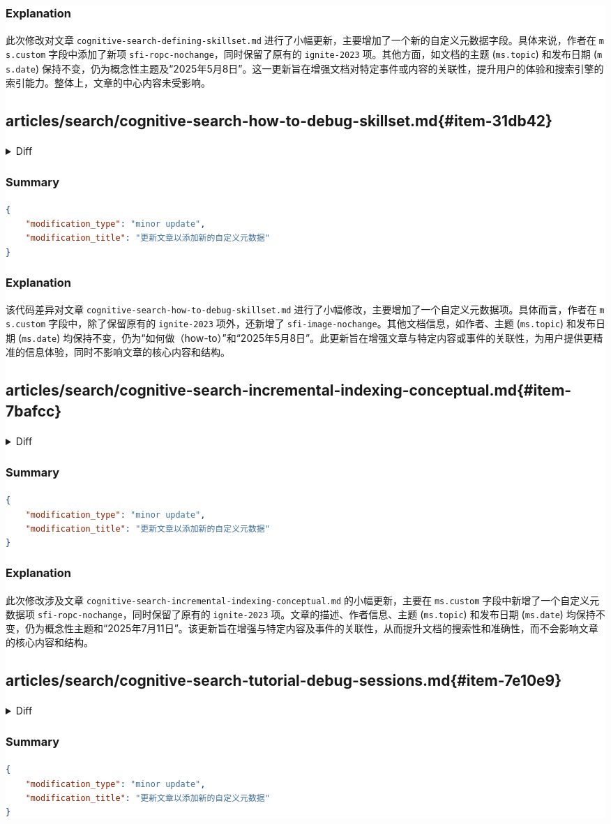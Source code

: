 ### Explanation
此次修改对文章 `cognitive-search-defining-skillset.md` 进行了小幅更新，主要增加了一个新的自定义元数据字段。具体来说，作者在 `ms.custom` 字段中添加了新项 `sfi-ropc-nochange`，同时保留了原有的 `ignite-2023` 项。其他方面，如文档的主题 (`ms.topic`) 和发布日期 (`ms.date`) 保持不变，仍为概念性主题及“2025年5月8日”。这一更新旨在增强文档对特定事件或内容的关联性，提升用户的体验和搜索引擎的索引能力。整体上，文章的中心内容未受影响。

## articles/search/cognitive-search-how-to-debug-skillset.md{#item-31db42}

<details><summary>Diff</summary></details>

### Summary

```json
{
    "modification_type": "minor update",
    "modification_title": "更新文章以添加新的自定义元数据"
}
```

### Explanation
该代码差异对文章 `cognitive-search-how-to-debug-skillset.md` 进行了小幅修改，主要增加了一个自定义元数据项。具体而言，作者在 `ms.custom` 字段中，除了保留原有的 `ignite-2023` 项外，还新增了 `sfi-image-nochange`。其他文档信息，如作者、主题 (`ms.topic`) 和发布日期 (`ms.date`) 均保持不变，仍为“如何做（how-to）”和“2025年5月8日”。此更新旨在增强文章与特定内容或事件的关联性，为用户提供更精准的信息体验，同时不影响文章的核心内容和结构。

## articles/search/cognitive-search-incremental-indexing-conceptual.md{#item-7bafcc}

<details><summary>Diff</summary></details>

### Summary

```json
{
    "modification_type": "minor update",
    "modification_title": "更新文章以添加新的自定义元数据"
}
```

### Explanation
此次修改涉及文章 `cognitive-search-incremental-indexing-conceptual.md` 的小幅更新，主要在 `ms.custom` 字段中新增了一个自定义元数据项 `sfi-ropc-nochange`，同时保留了原有的 `ignite-2023` 项。文章的描述、作者信息、主题 (`ms.topic`) 和发布日期 (`ms.date`) 均保持不变，仍为概念性主题和“2025年7月11日”。该更新旨在增强与特定内容及事件的关联性，从而提升文档的搜索性和准确性，而不会影响文章的核心内容和结构。

## articles/search/cognitive-search-tutorial-debug-sessions.md{#item-7e10e9}

<details><summary>Diff</summary></details>

### Summary

```json
{
    "modification_type": "minor update",
    "modification_title": "更新文章以添加新的自定义元数据"
}
```
